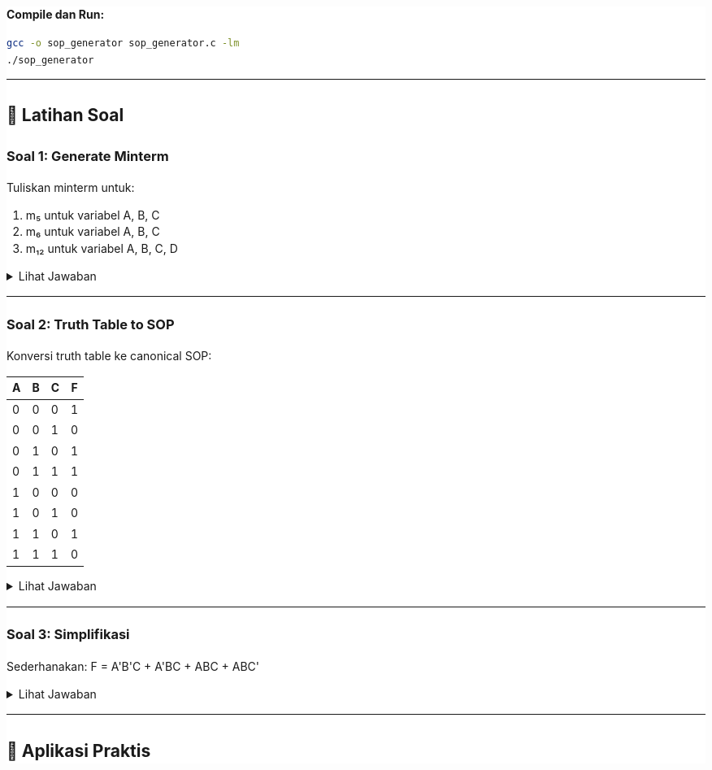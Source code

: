 
**Compile dan Run:**
```bash
gcc -o sop_generator sop_generator.c -lm
./sop_generator
```

---

## 🎯 Latihan Soal

### Soal 1: Generate Minterm

Tuliskan minterm untuk:
1. m₅ untuk variabel A, B, C
2. m₆ untuk variabel A, B, C
3. m₁₂ untuk variabel A, B, C, D

<details><summary>Lihat Jawaban</summary></details>

---

### Soal 2: Truth Table to SOP

Konversi truth table ke canonical SOP:

| A | B | C | F |
|---|---|---|---|
| 0 | 0 | 0 | 1 |
| 0 | 0 | 1 | 0 |
| 0 | 1 | 0 | 1 |
| 0 | 1 | 1 | 1 |
| 1 | 0 | 0 | 0 |
| 1 | 0 | 1 | 0 |
| 1 | 1 | 0 | 1 |
| 1 | 1 | 1 | 0 |

<details><summary>Lihat Jawaban</summary></details>

---

### Soal 3: Simplifikasi

Sederhanakan: F = A'B'C + A'BC + ABC + ABC'

<details><summary>Lihat Jawaban</summary></details>

---

## 🚀 Aplikasi Praktis
